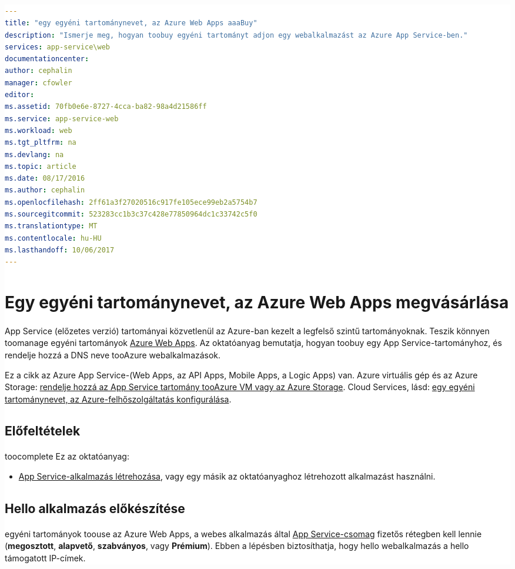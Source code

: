 ```yaml
---
title: "egy egyéni tartománynevet, az Azure Web Apps aaaBuy"
description: "Ismerje meg, hogyan toobuy egyéni tartományt adjon egy webalkalmazást az Azure App Service-ben."
services: app-service\web
documentationcenter: 
author: cephalin
manager: cfowler
editor: 
ms.assetid: 70fb0e6e-8727-4cca-ba82-98a4d21586ff
ms.service: app-service-web
ms.workload: web
ms.tgt_pltfrm: na
ms.devlang: na
ms.topic: article
ms.date: 08/17/2016
ms.author: cephalin
ms.openlocfilehash: 2ff61a3f27020516c917fe105ece99eb2a5754b7
ms.sourcegitcommit: 523283cc1b3c37c428e77850964dc1c33742c5f0
ms.translationtype: MT
ms.contentlocale: hu-HU
ms.lasthandoff: 10/06/2017
---
```

# <a name="buy-a-custom-domain-name-for-azure-web-apps"></a>Egy egyéni tartománynevet, az Azure Web Apps megvásárlása

App Service (előzetes verzió) tartományai közvetlenül az Azure-ban kezelt a legfelső szintű tartományoknak. Teszik könnyen toomanage egyéni tartományok [Azure Web Apps](app-service-web-overview.md). Az oktatóanyag bemutatja, hogyan toobuy egy App Service-tartományhoz, és rendelje hozzá a DNS neve tooAzure webalkalmazások.

Ez a cikk az Azure App Service-(Web Apps, az API Apps, Mobile Apps, a Logic Apps) van. Azure virtuális gép és az Azure Storage: [rendelje hozzá az App Service tartomány tooAzure VM vagy az Azure Storage](https://blogs.msdn.microsoft.com/appserviceteam/2017/07/31/assign-app-service-domain-to-azure-vm-or-azure-storage/). Cloud Services, lásd: [egy egyéni tartománynevet, az Azure-felhőszolgáltatás konfigurálása](../cloud-services/cloud-services-custom-domain-name-portal.md).

## <a name="prerequisites"></a>Előfeltételek

toocomplete Ez az oktatóanyag:

* [App Service-alkalmazás létrehozása](/azure/app-service/), vagy egy másik az oktatóanyaghoz létrehozott alkalmazást használni.

## <a name="prepare-hello-app"></a>Hello alkalmazás előkészítése

egyéni tartományok toouse az Azure Web Apps, a webes alkalmazás által [App Service-csomag](https://azure.microsoft.com/pricing/details/app-service/) fizetős rétegben kell lennie (**megosztott**, **alapvető**, **szabványos**, vagy **Prémium**). Ebben a lépésben biztosíthatja, hogy hello webalkalmazás a hello támogatott IP-címek.

